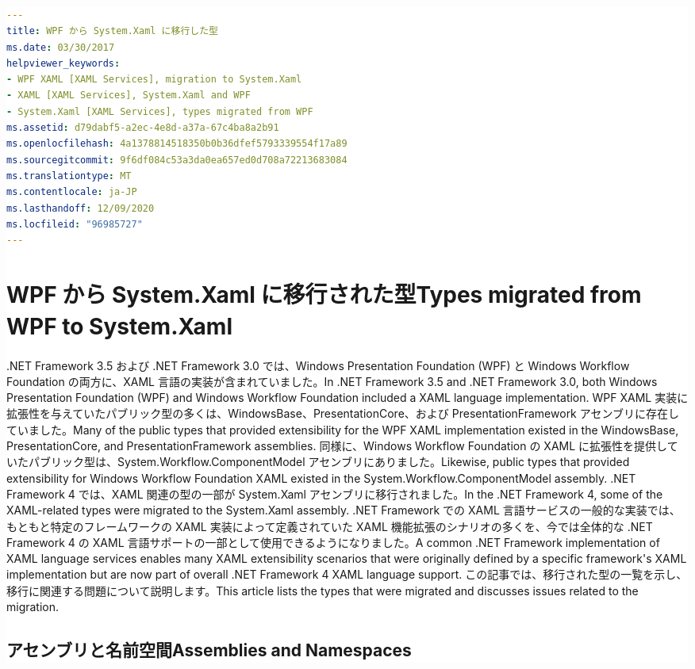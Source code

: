 ```yaml
---
title: WPF から System.Xaml に移行した型
ms.date: 03/30/2017
helpviewer_keywords:
- WPF XAML [XAML Services], migration to System.Xaml
- XAML [XAML Services], System.Xaml and WPF
- System.Xaml [XAML Services], types migrated from WPF
ms.assetid: d79dabf5-a2ec-4e8d-a37a-67c4ba8a2b91
ms.openlocfilehash: 4a1378814518350b0b36dfef5793339554f17a89
ms.sourcegitcommit: 9f6df084c53a3da0ea657ed0d708a72213683084
ms.translationtype: MT
ms.contentlocale: ja-JP
ms.lasthandoff: 12/09/2020
ms.locfileid: "96985727"
---
```

# <a name="types-migrated-from-wpf-to-systemxaml"></a><span data-ttu-id="502ec-102">WPF から System.Xaml に移行された型</span><span class="sxs-lookup"><span data-stu-id="502ec-102">Types migrated from WPF to System.Xaml</span></span>

<span data-ttu-id="502ec-103">.NET Framework 3.5 および .NET Framework 3.0 では、Windows Presentation Foundation (WPF) と Windows Workflow Foundation の両方に、XAML 言語の実装が含まれていました。</span><span class="sxs-lookup"><span data-stu-id="502ec-103">In .NET Framework 3.5 and .NET Framework 3.0, both Windows Presentation Foundation (WPF) and Windows Workflow Foundation included a XAML language implementation.</span></span> <span data-ttu-id="502ec-104">WPF XAML 実装に拡張性を与えていたパブリック型の多くは、WindowsBase、PresentationCore、および PresentationFramework アセンブリに存在していました。</span><span class="sxs-lookup"><span data-stu-id="502ec-104">Many of the public types that provided extensibility for the WPF XAML implementation existed in the WindowsBase, PresentationCore, and PresentationFramework assemblies.</span></span> <span data-ttu-id="502ec-105">同様に、Windows Workflow Foundation の XAML に拡張性を提供していたパブリック型は、System.Workflow.ComponentModel アセンブリにありました。</span><span class="sxs-lookup"><span data-stu-id="502ec-105">Likewise, public types that provided extensibility for Windows Workflow Foundation XAML existed in the System.Workflow.ComponentModel assembly.</span></span> <span data-ttu-id="502ec-106">.NET Framework 4 では、XAML 関連の型の一部が System.Xaml アセンブリに移行されました。</span><span class="sxs-lookup"><span data-stu-id="502ec-106">In the .NET Framework 4, some of the XAML-related types were migrated to the System.Xaml assembly.</span></span> <span data-ttu-id="502ec-107">.NET Framework での XAML 言語サービスの一般的な実装では、もともと特定のフレームワークの XAML 実装によって定義されていた XAML 機能拡張のシナリオの多くを、今では全体的な .NET Framework 4 の XAML 言語サポートの一部として使用できるようになりました。</span><span class="sxs-lookup"><span data-stu-id="502ec-107">A common .NET Framework implementation of XAML language services enables many XAML extensibility scenarios that were originally defined by a specific framework's XAML implementation but are now part of overall .NET Framework 4 XAML language support.</span></span> <span data-ttu-id="502ec-108">この記事では、移行された型の一覧を示し、移行に関連する問題について説明します。</span><span class="sxs-lookup"><span data-stu-id="502ec-108">This article lists the types that were migrated and discusses issues related to the migration.</span></span>

## <a name="assemblies-and-namespaces"></a><span data-ttu-id="502ec-109">アセンブリと名前空間</span><span class="sxs-lookup"><span data-stu-id="502ec-109">Assemblies and Namespaces</span></span>
